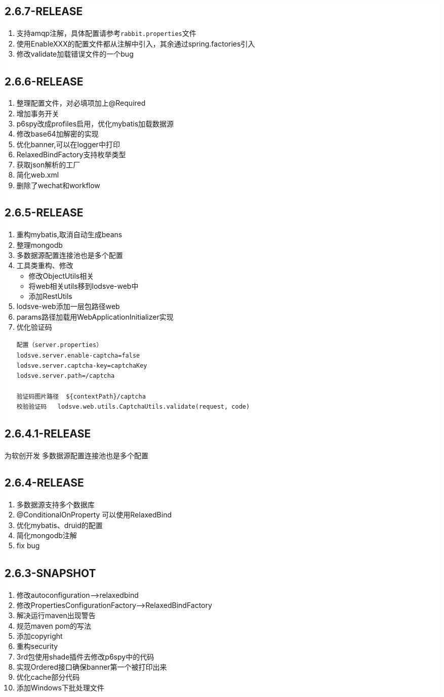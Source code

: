 ## 2.6.7-RELEASE
1. 支持amqp注解，具体配置请参考`rabbit.properties`文件
2. 使用EnableXXX的配置文件都从注解中引入，其余通过spring.factories引入
3. 修改validate加载错误文件的一个bug

## 2.6.6-RELEASE
1. 整理配置文件，对必填项加上@Required
2. 增加事务开关
3. p6spy改成profiles启用，优化mybatis加载数据源
4. 修改base64加解密的实现
5. 优化banner,可以在logger中打印
6. RelaxedBindFactory支持枚举类型
7. 获取json解析的工厂
8. 简化web.xml
9. 删除了wechat和workflow


## 2.6.5-RELEASE
1. 重构mybatis,取消自动生成beans
2. 整理mongodb
3. 多数据源配置连接池也是多个配置
4. 工具类重构、修改
    - 修改ObjectUtils相关
    - 将web相关utils移到lodsve-web中
    - 添加RestUtils
5. lodsve-web添加一层包路径web
6. params路径加载用WebApplicationInitializer实现
7. 优化验证码
    ```
    配置（server.properties）
    lodsve.server.enable-captcha=false
    lodsve.server.captcha-key=captchaKey
    lodsve.server.path=/captcha
    
    验证码图片路径  ${contextPath}/captcha
    校验验证码   lodsve.web.utils.CaptchaUtils.validate(request, code)
    ```

## 2.6.4.1-RELEASE
为软创开发 多数据源配置连接池也是多个配置

## 2.6.4-RELEASE
1. 多数据源支持多个数据库
2. @ConditionalOnProperty 可以使用RelaxedBind
3. 优化mybatis、druid的配置
4. 简化mongodb注解
5. fix bug

## 2.6.3-SNAPSHOT
1. 修改autoconfiguration-->relaxedbind
2. 修改PropertiesConfigurationFactory-->RelaxedBindFactory
3. 解决运行maven出现警告
4. 规范maven pom的写法
5. 添加copyright
6. 重构security
7. 3rd包使用shade插件去修改p6spy中的代码
8. 实现Ordered接口确保banner第一个被打印出来
9. 优化cache部分代码
10. 添加Windows下批处理文件

